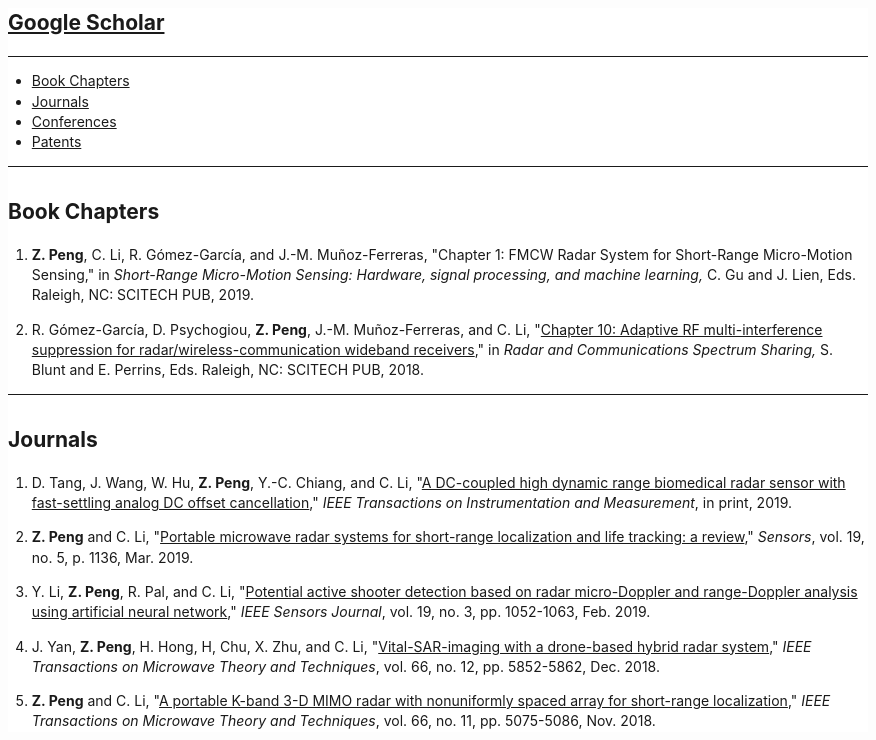 ## <a href="https://scholar.google.com/citations?user=0vQPboMAAAAJ&hl=en" target="_blank">Google Scholar</a>

------

- [Book Chapters](#book-chapters)
- [Journals](#journals)
- [Conferences](#conferences)
- [Patents](#patents)

------

<a name="book-chapters"/>

## Book Chapters

</a>

1. **Z. Peng**, C. Li, R. Gómez-García, and J.-M. Muñoz-Ferreras, "Chapter 1: FMCW Radar System for Short-Range Micro-Motion Sensing," in *Short-Range Micro-Motion Sensing: Hardware, signal processing, and machine learning,* C. Gu and J. Lien, Eds. Raleigh, NC: SCITECH PUB, 2019.

1. R. Gómez-García, D. Psychogiou, **Z. Peng**, J.-M. Muñoz-Ferreras, and C. Li, "<a href="https://www.theiet.org/resources/books/rsna/spec-sharing.cfm" target="_blank">Chapter 10: Adaptive RF multi-interference suppression for radar/wireless-communication wideband receivers</a>," in *Radar and Communications Spectrum Sharing,* S. Blunt and E. Perrins, Eds. Raleigh, NC: SCITECH PUB, 2018.

------

<a name="journals"/>

## Journals

</a>

1. D. Tang, J. Wang, W. Hu, **Z. Peng**, Y.-C. Chiang, and C. Li, "<a href="https://ieeexplore.ieee.org/abstract/document/8605382" target="_blank">A DC-coupled high dynamic range biomedical radar sensor with fast-settling analog DC offset cancellation</a>," *IEEE Transactions on Instrumentation and Measurement*, in print, 2019.

1. **Z. Peng** and C. Li, "<a href="https://www.mdpi.com/1424-8220/19/5/1136" target="_blank">Portable microwave radar systems for short-range localization and life tracking: a review</a>," *Sensors*, vol. 19, no. 5, p. 1136, Mar. 2019.

1. Y. Li, **Z. Peng**, R. Pal, and C. Li, "<a href="https://ieeexplore.ieee.org/document/8519763" target="_blank">Potential active shooter detection based on radar micro-Doppler and range-Doppler analysis using artificial neural network</a>," *IEEE Sensors Journal*, vol. 19, no. 3, pp. 1052-1063, Feb. 2019.

1. J. Yan, **Z. Peng**, H. Hong, H, Chu, X. Zhu, and C. Li, "<a href="https://ieeexplore.ieee.org/document/8506426" target="_blank">Vital-SAR-imaging with a drone-based hybrid radar system</a>," *IEEE Transactions on Microwave Theory and Techniques*, vol. 66, no. 12, pp. 5852-5862, Dec. 2018.

1. **Z. Peng** and C. Li, "<a href="https://ieeexplore.ieee.org/document/8474363" target="_blank">A portable K-band 3-D MIMO radar with nonuniformly spaced array for short-range localization</a>," *IEEE Transactions on Microwave Theory and Techniques*, vol. 66, no. 11, pp. 5075-5086, Nov. 2018.
